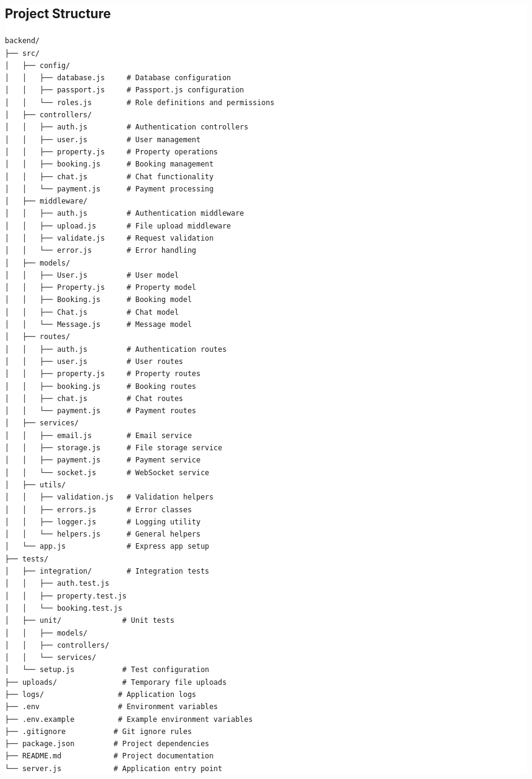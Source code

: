 ## Project Structure
```
backend/
├── src/
│   ├── config/
│   │   ├── database.js     # Database configuration
│   │   ├── passport.js     # Passport.js configuration
│   │   └── roles.js        # Role definitions and permissions
│   ├── controllers/
│   │   ├── auth.js         # Authentication controllers
│   │   ├── user.js         # User management
│   │   ├── property.js     # Property operations
│   │   ├── booking.js      # Booking management
│   │   ├── chat.js         # Chat functionality
│   │   └── payment.js      # Payment processing
│   ├── middleware/
│   │   ├── auth.js         # Authentication middleware
│   │   ├── upload.js       # File upload middleware
│   │   ├── validate.js     # Request validation
│   │   └── error.js        # Error handling
│   ├── models/
│   │   ├── User.js         # User model
│   │   ├── Property.js     # Property model
│   │   ├── Booking.js      # Booking model
│   │   ├── Chat.js         # Chat model
│   │   └── Message.js      # Message model
│   ├── routes/
│   │   ├── auth.js         # Authentication routes
│   │   ├── user.js         # User routes
│   │   ├── property.js     # Property routes
│   │   ├── booking.js      # Booking routes
│   │   ├── chat.js         # Chat routes
│   │   └── payment.js      # Payment routes
│   ├── services/
│   │   ├── email.js        # Email service
│   │   ├── storage.js      # File storage service
│   │   ├── payment.js      # Payment service
│   │   └── socket.js       # WebSocket service
│   ├── utils/
│   │   ├── validation.js   # Validation helpers
│   │   ├── errors.js       # Error classes
│   │   ├── logger.js       # Logging utility
│   │   └── helpers.js      # General helpers
│   └── app.js              # Express app setup
├── tests/
│   ├── integration/        # Integration tests
│   │   ├── auth.test.js
│   │   ├── property.test.js
│   │   └── booking.test.js
│   ├── unit/              # Unit tests
│   │   ├── models/
│   │   ├── controllers/
│   │   └── services/
│   └── setup.js           # Test configuration
├── uploads/               # Temporary file uploads
├── logs/                 # Application logs
├── .env                  # Environment variables
├── .env.example          # Example environment variables
├── .gitignore           # Git ignore rules
├── package.json         # Project dependencies
├── README.md            # Project documentation
└── server.js            # Application entry point
```